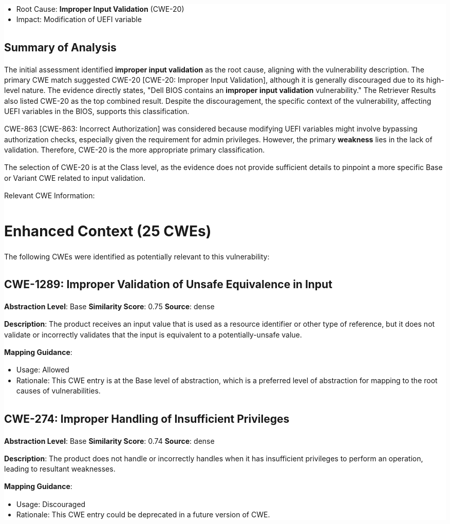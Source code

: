 *   Root Cause: **Improper Input Validation** (CWE-20)
*   Impact: Modification of UEFI variable

## Summary of Analysis
The initial assessment identified **improper input validation** as the root cause, aligning with the vulnerability description. The primary CWE match suggested CWE-20 [CWE-20: Improper Input Validation], although it is generally discouraged due to its high-level nature. The evidence directly states, "Dell BIOS contains an **improper input validation** vulnerability." The Retriever Results also listed CWE-20 as the top combined result. Despite the discouragement, the specific context of the vulnerability, affecting UEFI variables in the BIOS, supports this classification.

CWE-863 [CWE-863: Incorrect Authorization] was considered because modifying UEFI variables might involve bypassing authorization checks, especially given the requirement for admin privileges. However, the primary **weakness** lies in the lack of validation. Therefore, CWE-20 is the more appropriate primary classification.

The selection of CWE-20 is at the Class level, as the evidence does not provide sufficient details to pinpoint a more specific Base or Variant CWE related to input validation.

Relevant CWE Information:

# Enhanced Context (25 CWEs)
The following CWEs were identified as potentially relevant to this vulnerability:

## CWE-1289: Improper Validation of Unsafe Equivalence in Input
**Abstraction Level**: Base
**Similarity Score**: 0.75
**Source**: dense

**Description**:
The product receives an input value that is used as a resource identifier or other type of reference, but it does not validate or incorrectly validates that the input is equivalent to a potentially-unsafe value.

**Mapping Guidance**:
- Usage: Allowed
- Rationale: This CWE entry is at the Base level of abstraction, which is a preferred level of abstraction for mapping to the root causes of vulnerabilities.

## CWE-274: Improper Handling of Insufficient Privileges
**Abstraction Level**: Base
**Similarity Score**: 0.74
**Source**: dense

**Description**:
The product does not handle or incorrectly handles when it has insufficient privileges to perform an operation, leading to resultant weaknesses.

**Mapping Guidance**:
- Usage: Discouraged
- Rationale: This CWE entry could be deprecated in a future version of CWE.
